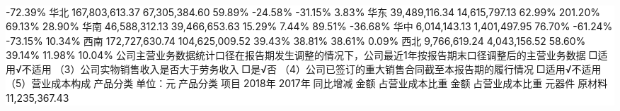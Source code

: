 -72.39%
华北
167,803,613.37
67,305,384.60
59.89%
-24.58%
-31.15%
3.83%
华东
39,489,116.34
14,615,797.13
62.99%
201.20%
69.13%
28.90%
华南
46,588,312.13
39,466,653.63
15.29%
7.44%
89.51%
-36.68%
华中
6,014,143.13
1,401,497.95
76.70%
-61.24%
-73.15%
10.34%
西南
172,727,630.74
104,625,009.52
39.43%
38.81%
38.61%
0.09%
西北
9,766,619.24
4,043,156.52
58.60%
39.14%
11.98%
10.04%
公司主营业务数据统计口径在报告期发生调整的情况下，公司最近1年按报告期末口径调整后的主营业务数据
□适用√不适用
（3）公司实物销售收入是否大于劳务收入
□是√否
（4）公司已签订的重大销售合同截至本报告期的履行情况
□适用√不适用
（5）营业成本构成
产品分类
单位：元
产品分类
项目
2018年
2017年
同比增减
金额
占营业成本比重
金额
占营业成本比重
元器件
原材料
11,235,367.43